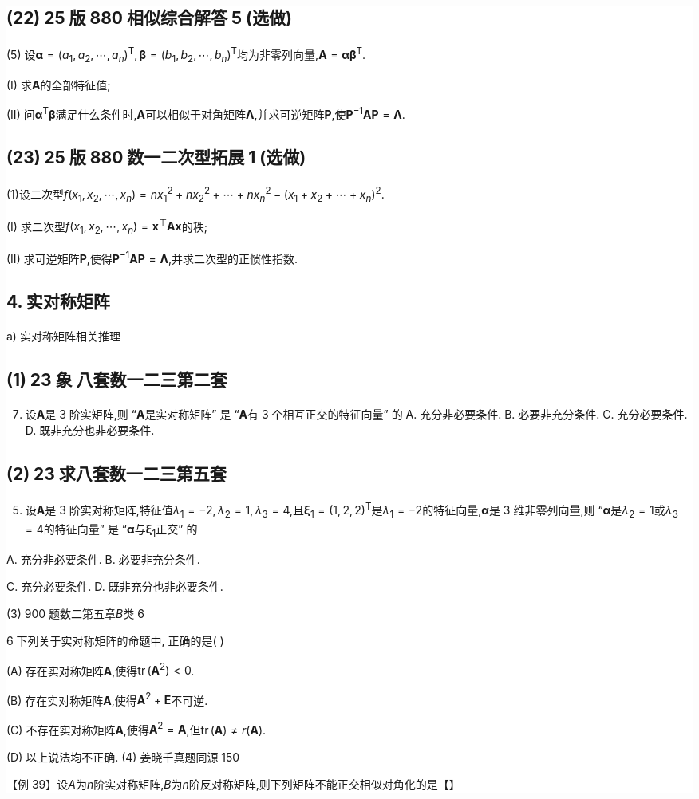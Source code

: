## (22) 25 版 880 相似综合解答 5 (选做) 

(5) 设$\mathbf{\alpha } = {\left( {a}_{1},{a}_{2},\cdots ,{a}_{n}\right) }^{\mathrm{T}},\mathbf{\beta } = {\left( {b}_{1},{b}_{2},\cdots ,{b}_{n}\right) }^{\mathrm{T}}$均为非零列向量,$\mathbf{A} = \mathbf{\alpha }{\mathbf{\beta }}^{\mathrm{T}}$.

(I) 求$\mathbf{A}$的全部特征值;

(II) 问${\mathbf{\alpha }}^{\mathrm{T}}\mathbf{\beta }$满足什么条件时,$\mathbf{A}$可以相似于对角矩阵$\mathbf{\Lambda }$,并求可逆矩阵$\mathbf{P}$,使${\mathbf{P}}^{-1}\mathbf{A}\mathbf{P} = \mathbf{\Lambda }$.

## (23) 25 版 880 数一二次型拓展 1 (选做) 

(1)设二次型$f\left( {{x}_{1},{x}_{2},\cdots ,{x}_{n}}\right)  = n{x}_{1}^{2} + n{x}_{2}^{2} + \cdots  + n{x}_{n}^{2} - {\left( {x}_{1} + {x}_{2} + \cdots  + {x}_{n}\right) }^{2}$.

(I) 求二次型$f\left( {{x}_{1},{x}_{2},\cdots ,{x}_{n}}\right)  = {\mathbf{x}}^{\top }\mathbf{A}\mathbf{x}$的秩;

(II) 求可逆矩阵$\mathbf{P}$,使得${\mathbf{P}}^{-1}\mathbf{{AP}} = \mathbf{\Lambda }$,并求二次型的正惯性指数.

## 4. 实对称矩阵 

a) 实对称矩阵相关推理 

## (1) 23 象 八套数一二三第二套 

7. 设$\mathbf{A}$是 3 阶实矩阵,则 “$\mathbf{A}$是实对称矩阵” 是 “$\mathbf{A}$有 3 个相互正交的特征向量” 的 A. 充分非必要条件. B. 必要非充分条件. C. 充分必要条件. D. 既非充分也非必要条件.

## (2) 23 求八套数一二三第五套 

5. 设$\mathbf{A}$是 3 阶实对称矩阵,特征值${\lambda }_{1} =  - 2,{\lambda }_{2} = 1,{\lambda }_{3} = 4$,且${\mathbf{\xi }}_{1} = {\left( 1,2,2\right) }^{\mathrm{T}}$是${\lambda }_{1} =  - 2$的特征向量,$\mathbf{\alpha }$是 3 维非零列向量,则 “$\mathbf{\alpha }$是${\lambda }_{2} = 1$或${\lambda }_{3} = 4$的特征向量” 是 “$\mathbf{\alpha }$与${\mathbf{\xi }}_{1}$正交” 的

A. 充分非必要条件. B. 必要非充分条件.

C. 充分必要条件. D. 既非充分也非必要条件.

(3) 900 题数二第五章$B$类 6 

6 下列关于实对称矩阵的命题中, 正确的是(   )

(A) 存在实对称矩阵$\mathbf{A}$,使得$\operatorname{tr}\left( {\mathbf{A}}^{2}\right)  < 0$.

(B) 存在实对称矩阵$\mathbf{A}$,使得${\mathbf{A}}^{2} + \mathbf{E}$不可逆.

(C) 不存在实对称矩阵$\mathbf{A}$,使得${\mathbf{A}}^{2} = \mathbf{A}$,但$\operatorname{tr}\left( \mathbf{A}\right)  \neq  r\left( \mathbf{A}\right)$.

(D) 以上说法均不正确. (4) 姜晓千真题同源 150 

【例 39】设$A$为$n$阶实对称矩阵,$B$为$n$阶反对称矩阵,则下列矩阵不能正交相似对角化的是【】
